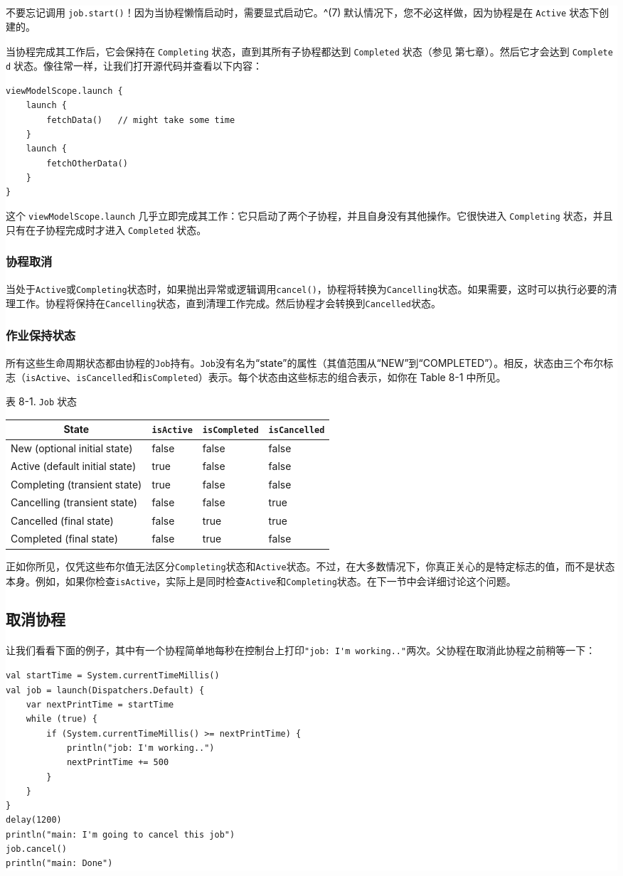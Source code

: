 不要忘记调用 `job.start()`！因为当协程懒惰启动时，需要显式启动它。^(7) 默认情况下，您不必这样做，因为协程是在 `Active` 状态下创建的。

当协程完成其工作后，它会保持在 `Completing` 状态，直到其所有子协程都达到 `Completed` 状态（参见 第七章）。然后它才会达到 `Completed` 状态。像往常一样，让我们打开源代码并查看以下内容：

```
viewModelScope.launch {
    launch {
        fetchData()   // might take some time
    }
    launch {
        fetchOtherData()
    }
}
```

这个 `viewModelScope.launch` 几乎立即完成其工作：它只启动了两个子协程，并且自身没有其他操作。它很快进入 `Completing` 状态，并且只有在子协程完成时才进入 `Completed` 状态。

### 协程取消

当处于`Active`或`Completing`状态时，如果抛出异常或逻辑调用`cancel()`，协程将转换为`Cancelling`状态。如果需要，这时可以执行必要的清理工作。协程将保持在`Cancelling`状态，直到清理工作完成。然后协程才会转换到`Cancelled`状态。

### 作业保持状态

所有这些生命周期状态都由协程的`Job`持有。`Job`没有名为“state”的属性（其值范围从“NEW”到“COMPLETED”）。相反，状态由三个布尔标志（`isActive`、`isCancelled`和`isCompleted`）表示。每个状态由这些标志的组合表示，如你在 Table 8-1 中所见。

表 8-1\. `Job` 状态

| State | `isActive` | `isCompleted` | `isCancelled` |
| --- | --- | --- | --- |
| New (optional initial state) | false | false | false |
| Active (default initial state) | true | false | false |
| Completing (transient state) | true | false | false |
| Cancelling (transient state) | false | false | true |
| Cancelled (final state) | false | true | true |
| Completed (final state) | false | true | false |

正如你所见，仅凭这些布尔值无法区分`Completing`状态和`Active`状态。不过，在大多数情况下，你真正关心的是特定标志的值，而不是状态本身。例如，如果你检查`isActive`，实际上是同时检查`Active`和`Completing`状态。在下一节中会详细讨论这个问题。

## 取消协程

让我们看看下面的例子，其中有一个协程简单地每秒在控制台上打印`"job: I'm working.."`两次。父协程在取消此协程之前稍等一下：

```
val startTime = System.currentTimeMillis()
val job = launch(Dispatchers.Default) {
    var nextPrintTime = startTime
    while (true) {
        if (System.currentTimeMillis() >= nextPrintTime) {
            println("job: I'm working..")
            nextPrintTime += 500
        }
    }
}
delay(1200)
println("main: I'm going to cancel this job")
job.cancel()
println("main: Done")
```
